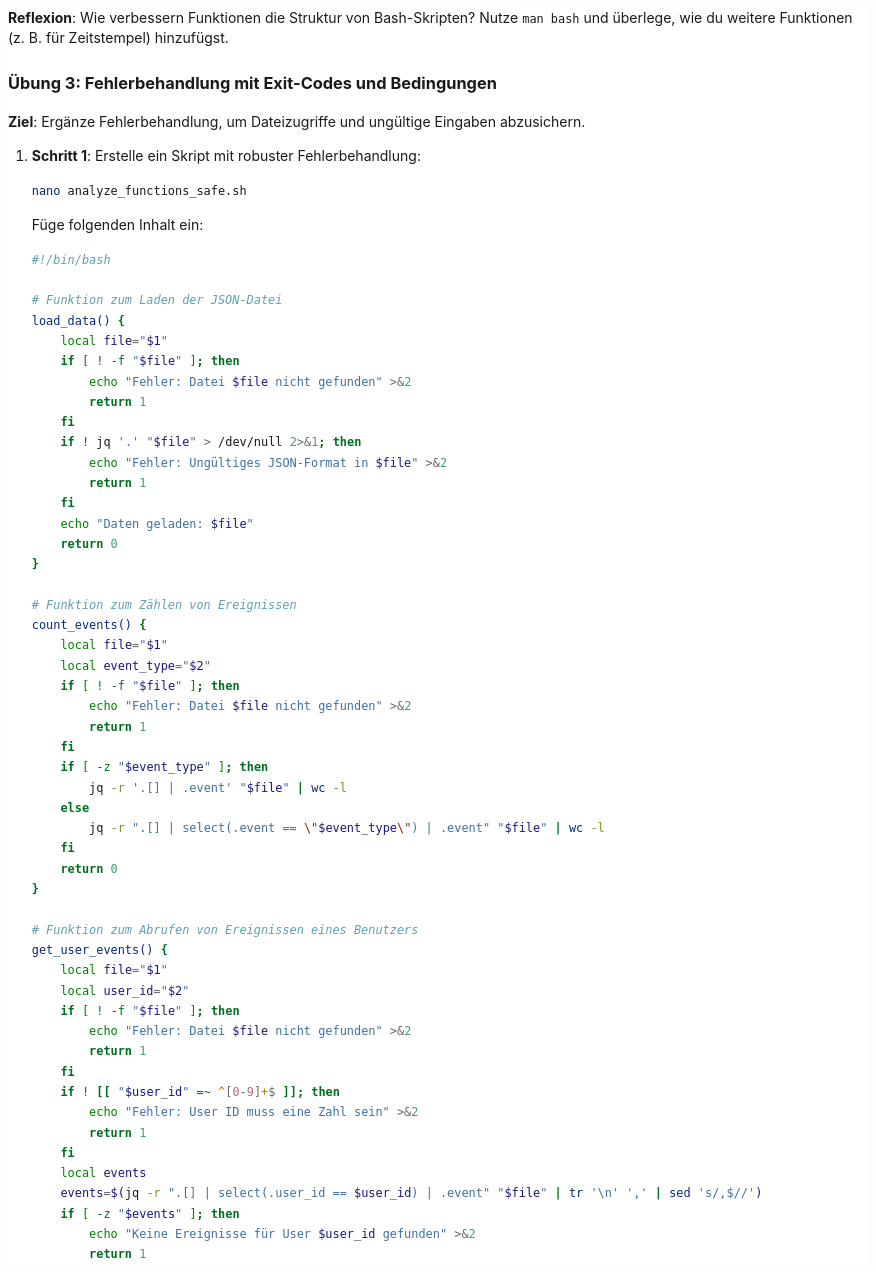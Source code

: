 **Reflexion**: Wie verbessern Funktionen die Struktur von Bash-Skripten? Nutze `man bash` und überlege, wie du weitere Funktionen (z. B. für Zeitstempel) hinzufügst.

### Übung 3: Fehlerbehandlung mit Exit-Codes und Bedingungen
**Ziel**: Ergänze Fehlerbehandlung, um Dateizugriffe und ungültige Eingaben abzusichern.

1. **Schritt 1**: Erstelle ein Skript mit robuster Fehlerbehandlung:
   ```bash
   nano analyze_functions_safe.sh
   ```
   Füge folgenden Inhalt ein:
   ```bash
   #!/bin/bash

   # Funktion zum Laden der JSON-Datei
   load_data() {
       local file="$1"
       if [ ! -f "$file" ]; then
           echo "Fehler: Datei $file nicht gefunden" >&2
           return 1
       fi
       if ! jq '.' "$file" > /dev/null 2>&1; then
           echo "Fehler: Ungültiges JSON-Format in $file" >&2
           return 1
       fi
       echo "Daten geladen: $file"
       return 0
   }

   # Funktion zum Zählen von Ereignissen
   count_events() {
       local file="$1"
       local event_type="$2"
       if [ ! -f "$file" ]; then
           echo "Fehler: Datei $file nicht gefunden" >&2
           return 1
       fi
       if [ -z "$event_type" ]; then
           jq -r '.[] | .event' "$file" | wc -l
       else
           jq -r ".[] | select(.event == \"$event_type\") | .event" "$file" | wc -l
       fi
       return 0
   }

   # Funktion zum Abrufen von Ereignissen eines Benutzers
   get_user_events() {
       local file="$1"
       local user_id="$2"
       if [ ! -f "$file" ]; then
           echo "Fehler: Datei $file nicht gefunden" >&2
           return 1
       fi
       if ! [[ "$user_id" =~ ^[0-9]+$ ]]; then
           echo "Fehler: User ID muss eine Zahl sein" >&2
           return 1
       fi
       local events
       events=$(jq -r ".[] | select(.user_id == $user_id) | .event" "$file" | tr '\n' ',' | sed 's/,$//')
       if [ -z "$events" ]; then
           echo "Keine Ereignisse für User $user_id gefunden" >&2
           return 1
   ```